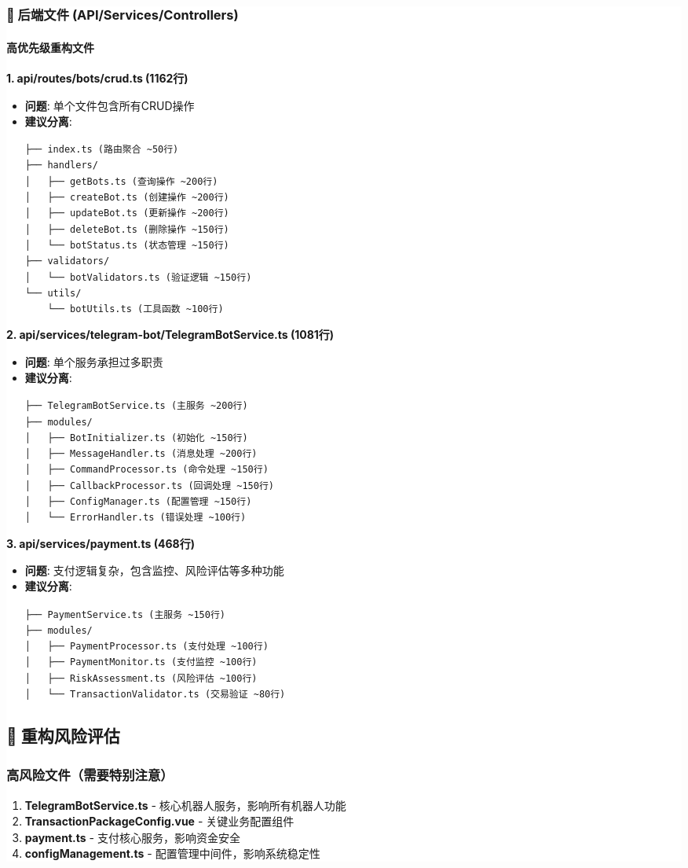 ### 🔧 后端文件 (API/Services/Controllers)

#### 高优先级重构文件

**1. api/routes/bots/crud.ts (1162行)**
- **问题**: 单个文件包含所有CRUD操作
- **建议分离**:
  ```
  ├── index.ts (路由聚合 ~50行)
  ├── handlers/
  │   ├── getBots.ts (查询操作 ~200行)
  │   ├── createBot.ts (创建操作 ~200行)
  │   ├── updateBot.ts (更新操作 ~200行)
  │   ├── deleteBot.ts (删除操作 ~150行)
  │   └── botStatus.ts (状态管理 ~150行)
  ├── validators/
  │   └── botValidators.ts (验证逻辑 ~150行)
  └── utils/
      └── botUtils.ts (工具函数 ~100行)
  ```

**2. api/services/telegram-bot/TelegramBotService.ts (1081行)**
- **问题**: 单个服务承担过多职责
- **建议分离**:
  ```
  ├── TelegramBotService.ts (主服务 ~200行)
  ├── modules/
  │   ├── BotInitializer.ts (初始化 ~150行)
  │   ├── MessageHandler.ts (消息处理 ~200行)
  │   ├── CommandProcessor.ts (命令处理 ~150行)
  │   ├── CallbackProcessor.ts (回调处理 ~150行)
  │   ├── ConfigManager.ts (配置管理 ~150行)
  │   └── ErrorHandler.ts (错误处理 ~100行)
  ```

**3. api/services/payment.ts (468行)**
- **问题**: 支付逻辑复杂，包含监控、风险评估等多种功能
- **建议分离**:
  ```
  ├── PaymentService.ts (主服务 ~150行)
  ├── modules/
  │   ├── PaymentProcessor.ts (支付处理 ~100行)
  │   ├── PaymentMonitor.ts (支付监控 ~100行)
  │   ├── RiskAssessment.ts (风险评估 ~100行)
  │   └── TransactionValidator.ts (交易验证 ~80行)
  ```

## 🚨 重构风险评估

### 高风险文件（需要特别注意）

1. **TelegramBotService.ts** - 核心机器人服务，影响所有机器人功能
2. **TransactionPackageConfig.vue** - 关键业务配置组件
3. **payment.ts** - 支付核心服务，影响资金安全
4. **configManagement.ts** - 配置管理中间件，影响系统稳定性
